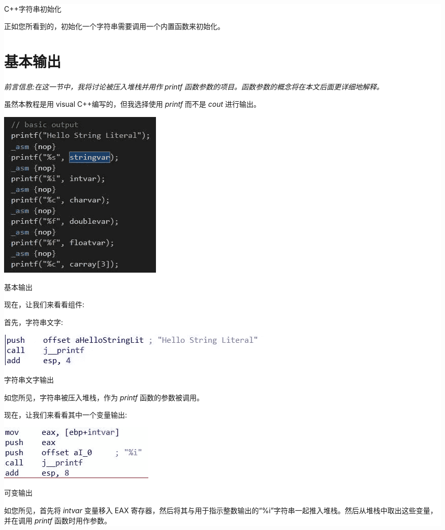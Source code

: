 C++字符串初始化

正如您所看到的，初始化一个字符串需要调用一个内置函数来初始化。

# 基本输出

*前言信息:在这一节中，我将讨论被压入堆栈并用作 printf 函数参数的项目。函数参数的概念将在本文后面更详细地解释。*

虽然本教程是用 visual C++编写的，但我选择使用 *printf* 而不是 *cout* 进行输出。

![](img/06ddc99307bc46369c7db7b0e579b9d2.png)

基本输出

现在，让我们来看看组件:

首先，字符串文字:

![](img/c529614e3423b69d81073c96015abb48.png)

字符串文字输出

如您所见，字符串被压入堆栈，作为 *printf* 函数的参数被调用。

现在，让我们来看看其中一个变量输出:

![](img/fec7d277a61298ae79f4340e0a0dd41d.png)

可变输出

如您所见，首先将 *intvar* 变量移入 EAX 寄存器，然后将其与用于指示整数输出的“%i”字符串一起推入堆栈。然后从堆栈中取出这些变量，并在调用 *printf* 函数时用作参数。
